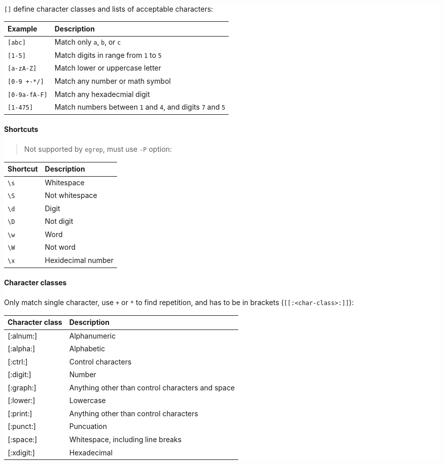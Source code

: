 `[]` define character classes and lists of acceptable characters:

| Example | Description |
|:--------|:------------|
| `[abc]` | Match only `a`, `b`, or `c` |
| `[1-5]` | Match digits in range from `1` to `5` |
| `[a-zA-Z]` | Match lower or uppercase letter |
| `[0-9 +-*/]` | Match any number or math symbol |
| `[0-9a-fA-F]` | Match any hexadecmial digit |
| `[1-475]` | Match numbers between `1` and `4`, and digits `7` and `5` |

#### Shortcuts

> Not supported by `egrep`, must use `-P` option:

| Shortcut | Description |
|:---------|:------------|
| `\s`  | Whitespace  |
| `\S`  | Not whitespace |
| `\d`  | Digit |
| `\D`  | Not digit |
| `\w`  | Word |
| `\W`  | Not word |
| `\x`  | Hexidecimal number |

#### Character classes

Only match single character, use `+` or `*` to find repetition, and has to be in brackets (`[[:<char-class>:]]`):

| Character class | Description |
|:----------------|:------------|
| [:alnum:] | Alphanumeric |
| [:alpha:] | Alphabetic|
| [:ctrl:]  | Control characters|
| [:digit:] | Number|
| [:graph:] | Anything other than control characters and space|
| [:lower:] | Lowercase|
| [:print:] | Anything other than control characters|
| [:punct:] | Puncuation|
| [:space:] | Whitespace, including line breaks|
| [:xdigit:] | Hexadecimal |
